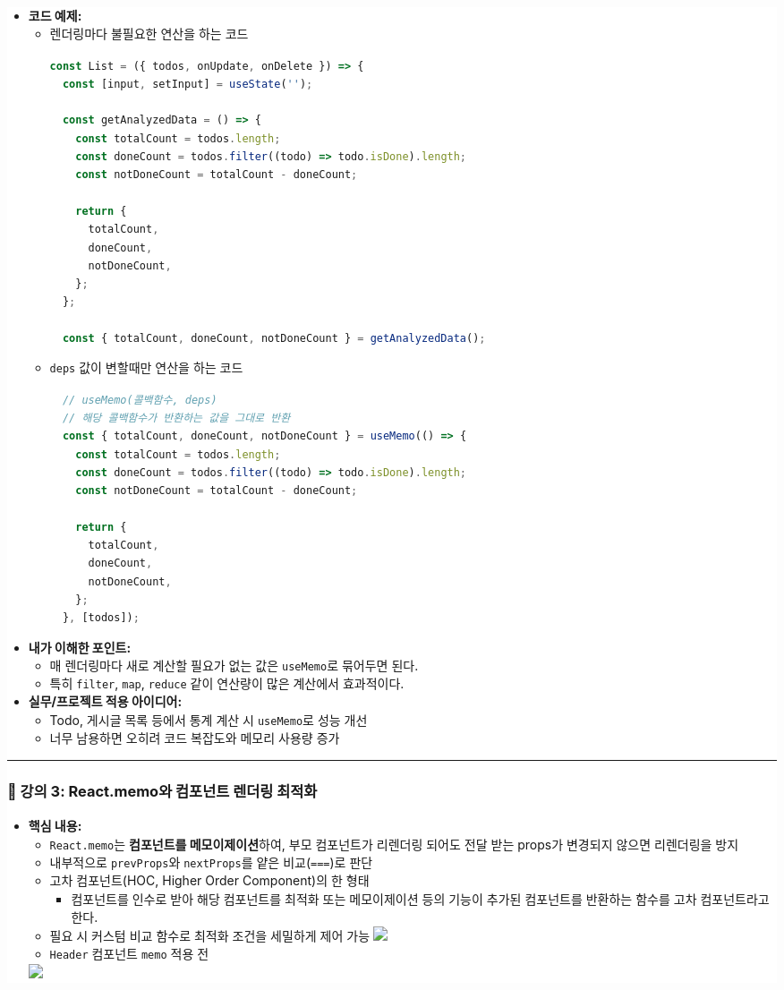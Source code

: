 - **코드 예제:**
  - 렌더링마다 불필요한 연산을 하는 코드
    ```js
    const List = ({ todos, onUpdate, onDelete }) => {
      const [input, setInput] = useState('');

      const getAnalyzedData = () => {
        const totalCount = todos.length;
        const doneCount = todos.filter((todo) => todo.isDone).length;
        const notDoneCount = totalCount - doneCount;

        return {
          totalCount,
          doneCount,
          notDoneCount,
        };
      };

      const { totalCount, doneCount, notDoneCount } = getAnalyzedData();
    ```
  - `deps` 값이 변할때만 연산을 하는 코드
    ```js
      // useMemo(콜백함수, deps)
      // 해당 콜백함수가 반환하는 값을 그대로 반환
      const { totalCount, doneCount, notDoneCount } = useMemo(() => {
        const totalCount = todos.length;
        const doneCount = todos.filter((todo) => todo.isDone).length;
        const notDoneCount = totalCount - doneCount;

        return {
          totalCount,
          doneCount,
          notDoneCount,
        };
      }, [todos]);
    ```
- **내가 이해한 포인트:**
  - 매 렌더링마다 새로 계산할 필요가 없는 값은 `useMemo`로 묶어두면 된다.
  - 특히 `filter`, `map`, `reduce` 같이 연산량이 많은 계산에서 효과적이다.
- **실무/프로젝트 적용 아이디어:**
  - Todo, 게시글 목록 등에서 통계 계산 시 `useMemo`로 성능 개선
  - 너무 남용하면 오히려 코드 복잡도와 메모리 사용량 증가
---

### 🔹 강의 3: React.memo와 컴포넌트 렌더링 최적화
- **핵심 내용:**
  - `React.memo`는 **컴포넌트를 메모이제이션**하여, 부모 컴포넌트가 리렌더링 되어도 전달 받는 props가 변경되지 않으면 리렌더링을 방지
  - 내부적으로 `prevProps`와 `nextProps`를 얕은 비교(`===`)로 판단
  - 고차 컴포넌트(HOC, Higher Order Component)의 한 형태
    - 컴포넌트를 인수로 받아 해당 컴포넌트를 최적화 또는 메모이제이션 등의 기능이 추가된 컴포넌트를 반환하는 함수를 고차 컴포넌트라고 한다.
  - 필요 시 커스텀 비교 함수로 최적화 조건을 세밀하게 제어 가능
    ![](https://velog.velcdn.com/images/iamsunwoo/post/2944b368-5c28-4f18-bc33-a932c475e396/image.png)
  - `Header` 컴포넌트 `memo` 적용 전
  <img src="https://velog.velcdn.com/images/iamsunwoo/post/c3b38861-a711-40d6-940e-409bfed0eb28/image.gif"/>
  
